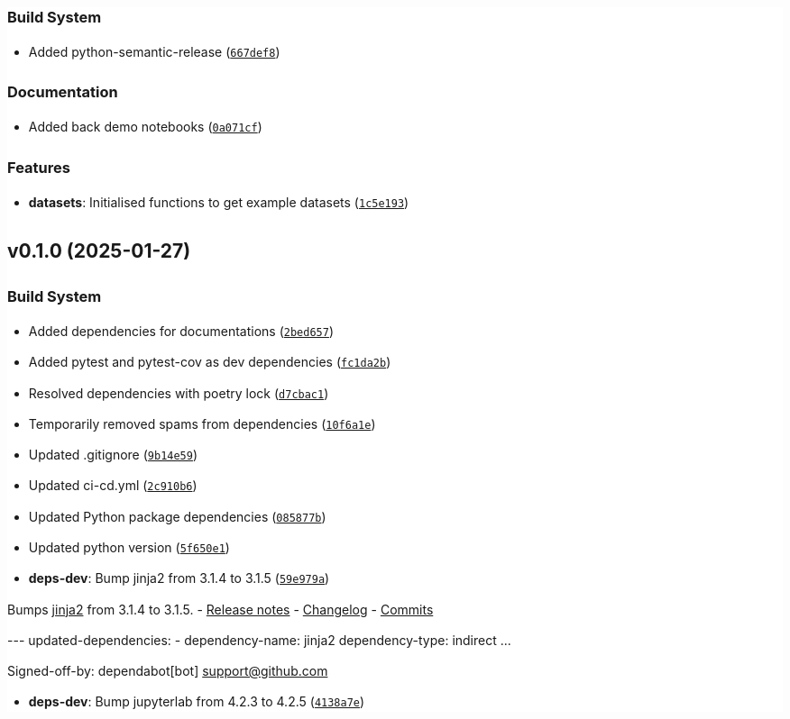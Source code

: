 ### Build System

- Added python-semantic-release
  ([`667def8`](https://github.com/Jon-Ting/iteraa/commit/667def84032ca79ab8f6d07c963cfee21a9f175a))

### Documentation

- Added back demo notebooks
  ([`0a071cf`](https://github.com/Jon-Ting/iteraa/commit/0a071cf27c19e9596309fc8032f9551bd157ce52))

### Features

- **datasets**: Initialised functions to get example datasets
  ([`1c5e193`](https://github.com/Jon-Ting/iteraa/commit/1c5e193aec7ca255141d406164ca960cd4f940ca))


## v0.1.0 (2025-01-27)

### Build System

- Added dependencies for documentations
  ([`2bed657`](https://github.com/Jon-Ting/iteraa/commit/2bed65754412fdf227fb9cbfaf940bcca63d9f4f))

- Added pytest and pytest-cov as dev dependencies
  ([`fc1da2b`](https://github.com/Jon-Ting/iteraa/commit/fc1da2b52df685a9fe2554d4484a33fbaf327ca2))

- Resolved dependencies with poetry lock
  ([`d7cbac1`](https://github.com/Jon-Ting/iteraa/commit/d7cbac12be5aef53a541be332225e64ea0818b89))

- Temporarily removed spams from dependencies
  ([`10f6a1e`](https://github.com/Jon-Ting/iteraa/commit/10f6a1ef31b74fb2a1aec1c96cb460b0158bd667))

- Updated .gitignore
  ([`9b14e59`](https://github.com/Jon-Ting/iteraa/commit/9b14e59077f05e61ae589297c0f83cb17ed8cbe2))

- Updated ci-cd.yml
  ([`2c910b6`](https://github.com/Jon-Ting/iteraa/commit/2c910b6eea20b73d898cc81a81b1f97601581cf1))

- Updated Python package dependencies
  ([`085877b`](https://github.com/Jon-Ting/iteraa/commit/085877b76ee6fd4ca46fd107e4bdb53c53b8d967))

- Updated python version
  ([`5f650e1`](https://github.com/Jon-Ting/iteraa/commit/5f650e16edf93f017f5a6687897bd6711e09a231))

- **deps-dev**: Bump jinja2 from 3.1.4 to 3.1.5
  ([`59e979a`](https://github.com/Jon-Ting/iteraa/commit/59e979a93f55395d35ad1264def9c681ad79b25c))

Bumps [jinja2](https://github.com/pallets/jinja) from 3.1.4 to 3.1.5. - [Release
  notes](https://github.com/pallets/jinja/releases) -
  [Changelog](https://github.com/pallets/jinja/blob/main/CHANGES.rst) -
  [Commits](https://github.com/pallets/jinja/compare/3.1.4...3.1.5)

--- updated-dependencies: - dependency-name: jinja2 dependency-type: indirect ...

Signed-off-by: dependabot[bot] <support@github.com>

- **deps-dev**: Bump jupyterlab from 4.2.3 to 4.2.5
  ([`4138a7e`](https://github.com/Jon-Ting/iteraa/commit/4138a7e5381da136d619b2d5daeb33b46d487897))
